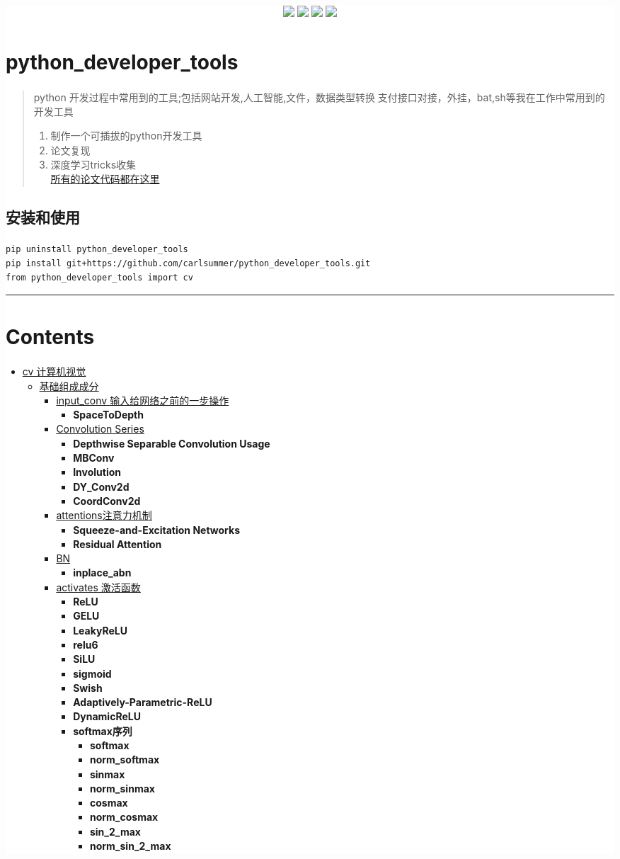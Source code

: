 <div align="center">
<img src="https://img.shields.io/badge/-Python-brightgreen">
<img src="https://img.shields.io/badge/-%E6%95%B0%E6%8D%AE%E5%88%86%E6%9E%90-yellowgreen">
<img src="https://img.shields.io/badge/-%E7%AE%97%E6%B3%95-yellow">
<img src="https://img.shields.io/badge/-%E6%9C%BA%E5%99%A8%E5%AD%A6%E4%B9%A0-lightgrey">
</div>

# python_developer_tools
> python 开发过程中常用到的工具;包括网站开发,人工智能,文件，数据类型转换
> 支付接口对接，外挂，bat,sh等我在工作中常用到的开发工具
> 1. 制作一个可插拔的python开发工具
> 2. 论文复现
> 3. 深度学习tricks收集 <br/>
> [所有的论文代码都在这里](https://paperswithcode.com/)

## 安装和使用
```shell script
pip uninstall python_developer_tools
pip install git+https://github.com/carlsummer/python_developer_tools.git
from python_developer_tools import cv
```

***
# Contents
- [cv 计算机视觉](#cv-计算机视觉)
    - [基础组成成分](#基础组成成分)
        - [input_conv 输入给网络之前的一步操作](./python_developer_tools/cv/bases/input_conv/README.md)
            - **SpaceToDepth**
        - [Convolution Series](#Convolution-series)
            - **Depthwise Separable Convolution Usage**
            - **MBConv**
            - **Involution**
            - **DY_Conv2d**
            - **CoordConv2d**
        - [attentions注意力机制](./python_developer_tools/cv/bases/attentions/README.md)
            - **Squeeze-and-Excitation Networks**
            - **Residual Attention**
        - [BN](./python_developer_tools/cv/bases/BatchNormalization/README.md)
            - **inplace_abn**
        - [activates 激活函数](#activates)
            - **ReLU**
            - **GELU**
            - **LeakyReLU**
            - **relu6**
            - **SiLU**
            - **sigmoid**
            - **Swish**
            - **Adaptively-Parametric-ReLU**
            - **DynamicReLU**
            - **softmax序列**
                - **softmax**
                - **norm_softmax**
                - **sinmax**
                - **norm_sinmax**
                - **cosmax**
                - **norm_cosmax**
                - **sin_2_max**
                - **norm_sin_2_max**